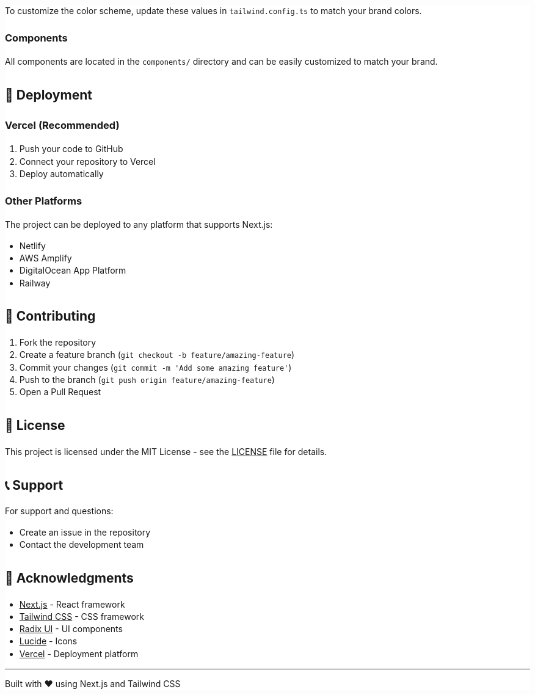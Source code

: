 To customize the color scheme, update these values in `tailwind.config.ts` to match your brand colors.

### Components

All components are located in the `components/` directory and can be easily customized to match your brand.

## 🚀 Deployment

### Vercel (Recommended)

1. Push your code to GitHub
2. Connect your repository to Vercel
3. Deploy automatically

### Other Platforms

The project can be deployed to any platform that supports Next.js:

- Netlify
- AWS Amplify
- DigitalOcean App Platform
- Railway

## 🤝 Contributing

1. Fork the repository
2. Create a feature branch (`git checkout -b feature/amazing-feature`)
3. Commit your changes (`git commit -m 'Add some amazing feature'`)
4. Push to the branch (`git push origin feature/amazing-feature`)
5. Open a Pull Request

## 📄 License

This project is licensed under the MIT License - see the [LICENSE](LICENSE) file for details.

## 📞 Support

For support and questions:

- Create an issue in the repository
- Contact the development team

## 🙏 Acknowledgments

- [Next.js](https://nextjs.org/) - React framework
- [Tailwind CSS](https://tailwindcss.com/) - CSS framework
- [Radix UI](https://www.radix-ui.com/) - UI components
- [Lucide](https://lucide.dev/) - Icons
- [Vercel](https://vercel.com/) - Deployment platform

---

Built with ❤️ using Next.js and Tailwind CSS
